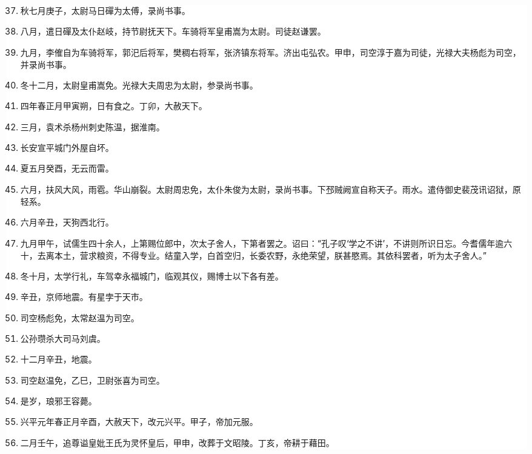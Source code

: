 37. <span id="卷九_孝献帝纪第九-37"></span>
秋七月庚子，太尉马日磾为太傅，录尚书事。

38. <span id="卷九_孝献帝纪第九-38"></span>
八月，遣日磾及太仆赵岐，持节尉抚天下。车骑将军皇甫嵩为太尉。司徒赵谦罢。

39. <span id="卷九_孝献帝纪第九-39"></span>
九月，李傕自为车骑将军，郭汜后将军，樊稠右将军，张济镇东将军。济出屯弘农。甲申，司空淳于嘉为司徒，光禄大夫杨彪为司空，并录尚书事。

40. <span id="卷九_孝献帝纪第九-40"></span>
冬十二月，太尉皇甫嵩免。光禄大夫周忠为太尉，参录尚书事。

41. <span id="卷九_孝献帝纪第九-41"></span>
四年春正月甲寅朔，日有食之。丁卯，大赦天下。

42. <span id="卷九_孝献帝纪第九-42"></span>
三月，袁术杀杨州刺史陈温，据淮南。

43. <span id="卷九_孝献帝纪第九-43"></span>
长安宣平城门外屋自坏。

44. <span id="卷九_孝献帝纪第九-44"></span>
夏五月癸酉，无云而雷。

45. <span id="卷九_孝献帝纪第九-45"></span>
六月，扶风大风，雨雹。华山崩裂。太尉周忠免，太仆朱俊为太尉，录尚书事。下邳贼阙宣自称天子。雨水。遣侍御史裴茂讯诏狱，原轻系。

46. <span id="卷九_孝献帝纪第九-46"></span>
六月辛丑，天狗西北行。

47. <span id="卷九_孝献帝纪第九-47"></span>
九月甲午，试儒生四十余人，上第赐位郎中，次太子舍人，下第者罢之。诏曰：“孔子叹‘学之不讲’，不讲则所识日忘。今耆儒年逾六十，去离本土，营求粮资，不得专业。结童入学，白首空归，长委农野，永绝荣望，朕甚愍焉。其依科罢者，听为太子舍人。”

48. <span id="卷九_孝献帝纪第九-48"></span>
冬十月，太学行礼，车驾幸永福城门，临观其仪，赐博士以下各有差。

49. <span id="卷九_孝献帝纪第九-49"></span>
辛丑，京师地震。有星孛于天市。

50. <span id="卷九_孝献帝纪第九-50"></span>
司空杨彪免，太常赵温为司空。

51. <span id="卷九_孝献帝纪第九-51"></span>
公孙瓒杀大司马刘虞。

52. <span id="卷九_孝献帝纪第九-52"></span>
十二月辛丑，地震。

53. <span id="卷九_孝献帝纪第九-53"></span>
司空赵温免，乙巳，卫尉张喜为司空。

54. <span id="卷九_孝献帝纪第九-54"></span>
是岁，琅邪王容薨。

55. <span id="卷九_孝献帝纪第九-55"></span>
兴平元年春正月辛酉，大赦天下，改元兴平。甲子，帝加元服。

56. <span id="卷九_孝献帝纪第九-56"></span>
二月壬午，追尊谥皇妣王氏为灵怀皇后，甲申，改葬于文昭陵。丁亥，帝耕于藉田。
